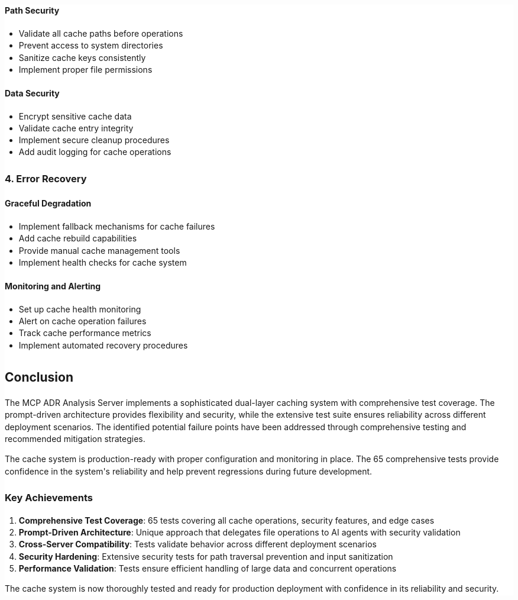#### **Path Security**
- Validate all cache paths before operations
- Prevent access to system directories
- Sanitize cache keys consistently
- Implement proper file permissions

#### **Data Security**
- Encrypt sensitive cache data
- Validate cache entry integrity
- Implement secure cleanup procedures
- Add audit logging for cache operations

### 4. **Error Recovery**

#### **Graceful Degradation**
- Implement fallback mechanisms for cache failures
- Add cache rebuild capabilities
- Provide manual cache management tools
- Implement health checks for cache system

#### **Monitoring and Alerting**
- Set up cache health monitoring
- Alert on cache operation failures
- Track cache performance metrics
- Implement automated recovery procedures

## Conclusion

The MCP ADR Analysis Server implements a sophisticated dual-layer caching system with comprehensive test coverage. The prompt-driven architecture provides flexibility and security, while the extensive test suite ensures reliability across different deployment scenarios. The identified potential failure points have been addressed through comprehensive testing and recommended mitigation strategies.

The cache system is production-ready with proper configuration and monitoring in place. The 65 comprehensive tests provide confidence in the system's reliability and help prevent regressions during future development.

### Key Achievements

1. **Comprehensive Test Coverage**: 65 tests covering all cache operations, security features, and edge cases
2. **Prompt-Driven Architecture**: Unique approach that delegates file operations to AI agents with security validation
3. **Cross-Server Compatibility**: Tests validate behavior across different deployment scenarios
4. **Security Hardening**: Extensive security tests for path traversal prevention and input sanitization
5. **Performance Validation**: Tests ensure efficient handling of large data and concurrent operations

The cache system is now thoroughly tested and ready for production deployment with confidence in its reliability and security.
